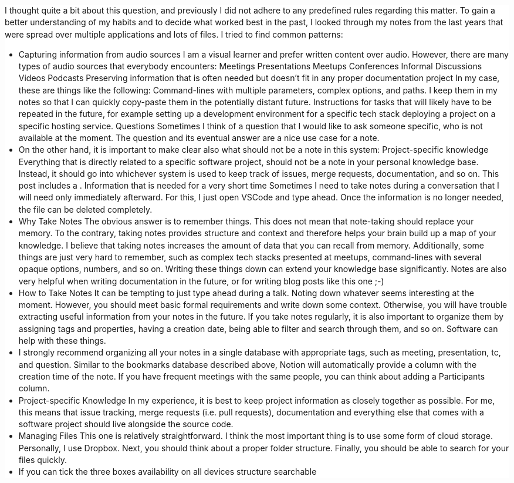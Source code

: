   I thought quite a bit about this question, and previously I did not adhere to any predefined rules regarding this matter. To gain a better understanding of my habits and to decide what worked best in the past, I looked through my notes from the last years that were spread over multiple applications and lots of files. I tried to find common patterns:
* Capturing information from audio sources
  I am a visual learner and prefer written content over audio. However, there are many types of audio sources that everybody encounters:
  Meetings
  Presentations
  Meetups
  Conferences
  Informal Discussions
  Videos
  Podcasts
  Preserving information that is often needed but doesn’t fit in any proper documentation project
  In my case, these are things like the following:
  Command-lines with multiple parameters, complex options, and paths. I keep them in my notes so that I can quickly copy-paste them in the potentially distant future.
  Instructions for tasks that will likely have to be repeated in the future, for example
  setting up a development environment for a specific tech stack
  deploying a project on a specific hosting service.
  Questions
  Sometimes I think of a question that I would like to ask someone specific, who is not available at the moment. The question and its eventual answer are a nice use case for a note.
* On the other hand, it is important to make clear also what should not be a note in this system:
  Project-specific knowledge
  Everything that is directly related to a specific software project, should not be a note in your personal knowledge base. Instead, it should go into whichever system is used to keep track of issues, merge requests, documentation, and so on. This post includes a .
  Information that is needed for a very short time Sometimes I need to take notes during a conversation that I will need only immediately afterward. For this, I just open VSCode and type ahead. Once the information is no longer needed, the file can be deleted completely.
* Why Take Notes
  The obvious answer is to remember things. This does not mean that note-taking should replace your memory. To the contrary, taking notes provides structure and context and therefore helps your brain build up a map of your knowledge. I believe that taking notes increases the amount of data that you can recall from memory.
  Additionally, some things are just very hard to remember, such as complex tech stacks presented at meetups, command-lines with several opaque options, numbers, and so on. Writing these things down can extend your knowledge base significantly. Notes are also very helpful when writing documentation in the future, or for writing blog posts like this one ;-)
* How to Take Notes
  It can be tempting to just type ahead during a talk. Noting down whatever seems interesting at the moment. However, you should meet basic formal requirements and write down some context. Otherwise, you will have trouble extracting useful information from your notes in the future. If you take notes regularly, it is also important to organize them by assigning tags and properties, having a creation date, being able to filter and search through them, and so on. Software can help with these things.
* I strongly recommend organizing all your notes in a single database with appropriate tags, such as meeting, presentation, tc, and question. Similar to the bookmarks database described above, Notion will automatically provide a column with the creation time of the note. If you have frequent meetings with the same people, you can think about adding a Participants column.
* Project-specific Knowledge
  In my experience, it is best to keep project information as closely together as possible. For me, this means that issue tracking, merge requests (i.e. pull requests), documentation and everything else that comes with a software project should live alongside the source code.
* Managing Files
  This one is relatively straightforward. I think the most important thing is to use some form of cloud storage. Personally, I use Dropbox.
  Next, you should think about a proper folder structure. Finally, you should be able to search for your files quickly.
* If you can tick the three boxes
  availability on all devices
  structure
  searchable